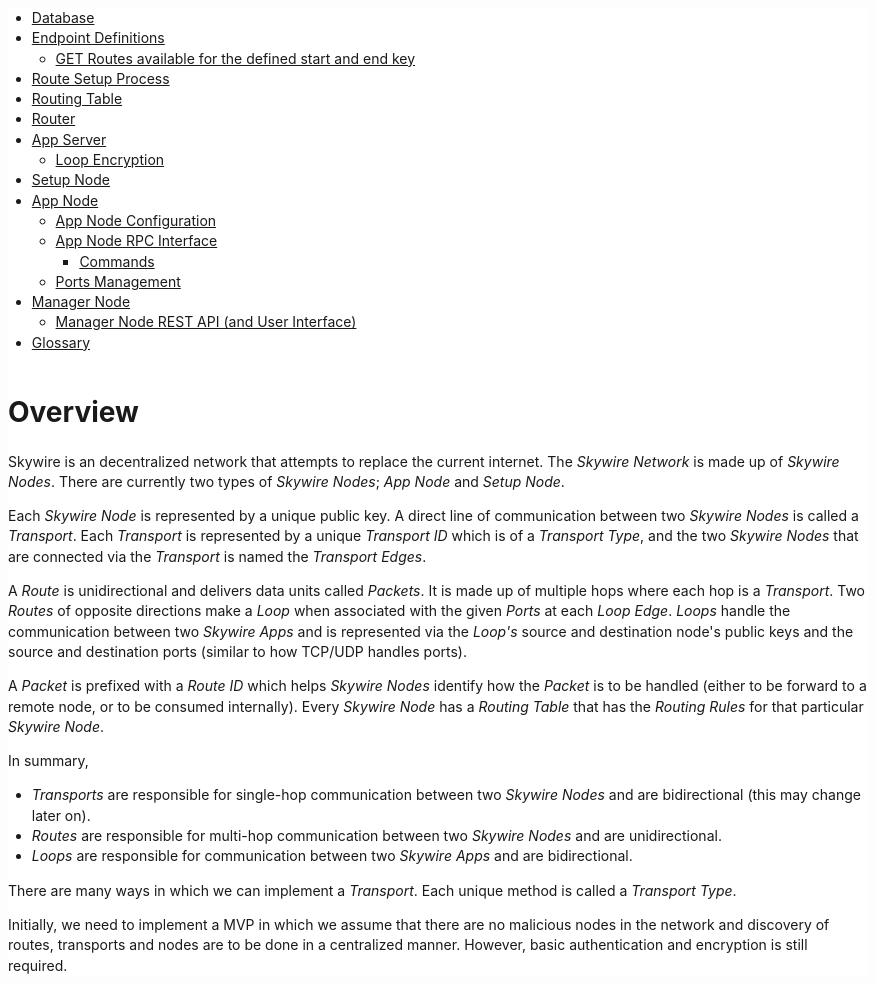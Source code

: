   - [Database](#database-1)
  - [Endpoint Definitions](#endpoint-definitions-1)
    - [GET Routes available for the defined start and end key](#get-routes-available-for-the-defined-start-and-end-key)
- [Route Setup Process](#route-setup-process)
- [Routing Table](#routing-table)
- [Router](#router)
- [App Server](#app-server)
  - [Loop Encryption](#loop-encryption)
- [Setup Node](#setup-node)
- [App Node](#app-node)
  - [App Node Configuration](#app-node-configuration)
  - [App Node RPC Interface](#app-node-rpc-interface)
    - [Commands](#commands)
  - [Ports Management](#ports-management)
- [Manager Node](#manager-node)
  - [Manager Node REST API (and User Interface)](#manager-node-rest-api-and-user-interface)
- [Glossary](#glossary)

# Overview

Skywire is an decentralized network that attempts to replace the current internet. The *Skywire Network* is made up of *Skywire Nodes*. There are currently two types of *Skywire Nodes*; *App Node* and *Setup Node*.

Each *Skywire Node* is represented by a unique public key. A direct line of communication between two *Skywire Nodes* is called a *Transport*. Each *Transport* is represented by a unique *Transport ID* which is of a *Transport Type*, and the two *Skywire Nodes* that are connected via the *Transport* is named the *Transport Edges*.

A *Route* is unidirectional and delivers data units called *Packets*. It is made up of multiple hops where each hop is a *Transport*. Two *Routes* of opposite directions make a *Loop* when associated with the given *Ports* at each *Loop Edge*. *Loops* handle the communication between two *Skywire Apps* and is represented via the *Loop's* source and destination node's public keys and the source and destination ports (similar to how TCP/UDP handles ports).

A *Packet* is prefixed with a *Route ID* which helps *Skywire Nodes* identify how the *Packet* is to be handled (either to be forward to a remote node, or to be consumed internally). Every *Skywire Node* has a *Routing Table* that has the *Routing Rules* for that particular *Skywire Node*.

In summary,

- *Transports* are responsible for single-hop communication between two *Skywire Nodes* and are bidirectional (this may change later on).
- *Routes* are responsible for multi-hop communication between two *Skywire Nodes* and are unidirectional.
- *Loops* are responsible for communication between two *Skywire Apps* and are bidirectional.

There are many ways in which we can implement a *Transport*. Each unique method is called a *Transport Type*.

Initially, we need to implement a MVP in which we assume that there are no malicious nodes in the network and discovery of routes, transports and nodes are to be done in a centralized manner. However, basic authentication and encryption is still required.
